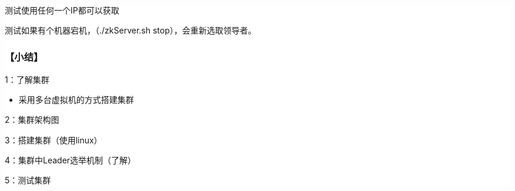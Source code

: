 测试使用任何一个IP都可以获取

测试如果有个机器宕机，（./zkServer.sh stop），会重新选取领导者。

### 【小结】

1：了解集群

* 采用多台虚拟机的方式搭建集群

2：集群架构图

3：搭建集群（使用linux）

4：集群中Leader选举机制（了解）

5：测试集群